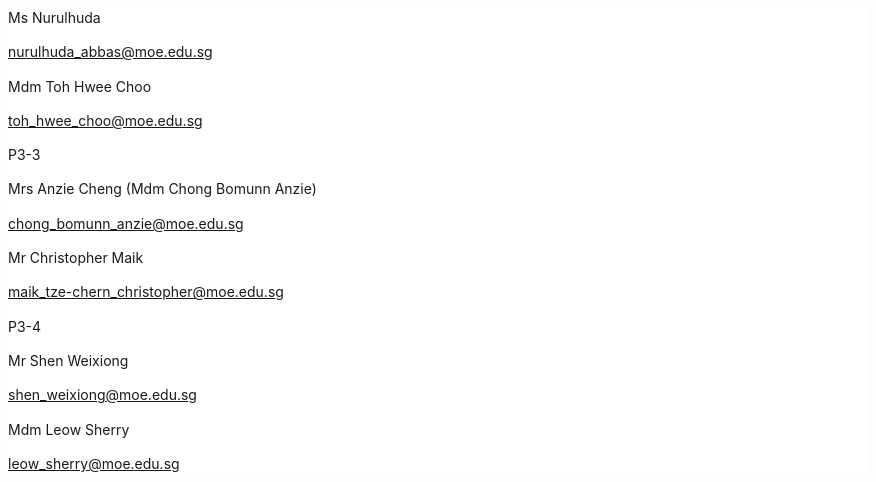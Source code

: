 <p>Ms Nurulhuda</p>
</td>
<td rowspan="1" colspan="1">
<p><a href="mailto:nurulhuda_abbas@moe.edu.sg" rel="noopener noreferrer nofollow" target="_blank">nurulhuda_abbas@moe.edu.sg</a>
</p>
</td>
</tr>
<tr>
<td rowspan="1" colspan="1">
<p>Mdm Toh Hwee Choo</p>
</td>
<td rowspan="1" colspan="1">
<p><a href="mailto:toh_hwee_choo@moe.edu.sg" rel="noopener noreferrer nofollow" target="_blank">toh_hwee_choo@moe.edu.sg</a>
</p>
<p></p>
</td>
</tr>
<tr>
<td rowspan="2" colspan="1">
<p>P3-3</p>
</td>
<td rowspan="1" colspan="1">
<p>Mrs Anzie Cheng (Mdm Chong Bomunn Anzie)</p>
</td>
<td rowspan="1" colspan="1">
<p><a href="mailto:chong_bomunn_anzie@moe.edu.sg" rel="noopener noreferrer nofollow" target="_blank">chong_bomunn_anzie@moe.edu.sg</a>
</p>
</td>
</tr>
<tr>
<td rowspan="1" colspan="1">
<p>Mr Christopher Maik</p>
</td>
<td rowspan="1" colspan="1">
<p><a href="mailto:maik_tze-chern_christopher@moe.edu.sg" rel="noopener noreferrer nofollow" target="_blank">maik_tze-chern_christopher@moe.edu.sg</a>
</p>
</td>
</tr>
<tr>
<td rowspan="3" colspan="1">
<p>P3-4</p>
</td>
<td rowspan="1" colspan="1">
<p>Mr Shen Weixiong</p>
</td>
<td rowspan="1" colspan="1">
<p><a href="mailto:shen_weixiong@moe.edu.sg" rel="noopener noreferrer nofollow" target="_blank">shen_weixiong@moe.edu.sg</a>
</p>
</td>
</tr>
<tr>
<td rowspan="1" colspan="1">
<p>Mdm Leow Sherry</p>
</td>
<td rowspan="1" colspan="1">
<p><a href="mailto:leow_sherry@moe.edu.sg" rel="noopener noreferrer nofollow" target="_blank">leow_sherry@moe.edu.sg</a>
</p>
</td>